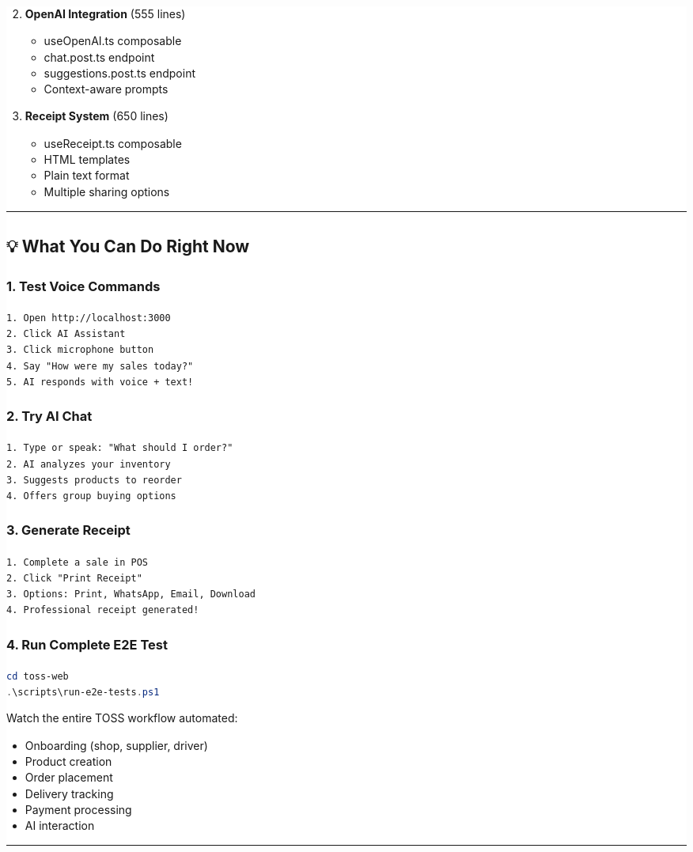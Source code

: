 2. **OpenAI Integration** (555 lines)
   - useOpenAI.ts composable
   - chat.post.ts endpoint
   - suggestions.post.ts endpoint
   - Context-aware prompts

3. **Receipt System** (650 lines)
   - useReceipt.ts composable
   - HTML templates
   - Plain text format
   - Multiple sharing options

---

## 💡 What You Can Do Right Now

### 1. Test Voice Commands
```
1. Open http://localhost:3000
2. Click AI Assistant
3. Click microphone button
4. Say "How were my sales today?"
5. AI responds with voice + text!
```

### 2. Try AI Chat
```
1. Type or speak: "What should I order?"
2. AI analyzes your inventory
3. Suggests products to reorder
4. Offers group buying options
```

### 3. Generate Receipt
```
1. Complete a sale in POS
2. Click "Print Receipt"
3. Options: Print, WhatsApp, Email, Download
4. Professional receipt generated!
```

### 4. Run Complete E2E Test
```powershell
cd toss-web
.\scripts\run-e2e-tests.ps1
```
Watch the entire TOSS workflow automated:
- Onboarding (shop, supplier, driver)
- Product creation
- Order placement
- Delivery tracking
- Payment processing
- AI interaction

---